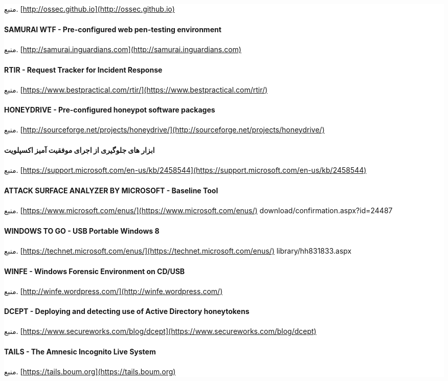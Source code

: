 منبع. [http://ossec.github.io](http://ossec.github.io)

#### SAMURAI WTF - Pre-configured web pen-testing environment

منبع. [http://samurai.inguardians.com](http://samurai.inguardians.com)

#### RTIR - Request Tracker for Incident Response

منبع. [https://www.bestpractical.com/rtir/](https://www.bestpractical.com/rtir/)

#### HONEYDRIVE - Pre-configured honeypot software packages

منبع. [http://sourceforge.net/projects/honeydrive/](http://sourceforge.net/projects/honeydrive/)

#### ابزار های جلوگیری از اجرای موفقیت آمیز اکسپلویت

منبع. [https://support.microsoft.com/en-us/kb/2458544](https://support.microsoft.com/en-us/kb/2458544)

#### ATTACK SURFACE ANALYZER BY MICROSOFT - Baseline Tool

منبع. [https://www.microsoft.com/enus/](https://www.microsoft.com/enus/) download/confirmation.aspx?id=24487

#### WINDOWS TO GO - USB Portable Windows 8

منبع. [https://technet.microsoft.com/enus/](https://technet.microsoft.com/enus/) library/hh831833.aspx

#### WINFE - Windows Forensic Environment on CD/USB

منبع. [http://winfe.wordpress.com/](http://winfe.wordpress.com/)

#### DCEPT - Deploying and detecting use of Active Directory honeytokens

منبع. [https://www.secureworks.com/blog/dcept](https://www.secureworks.com/blog/dcept)

#### TAILS - The Amnesic Incognito Live System

منبع. [https://tails.boum.org](https://tails.boum.org)
